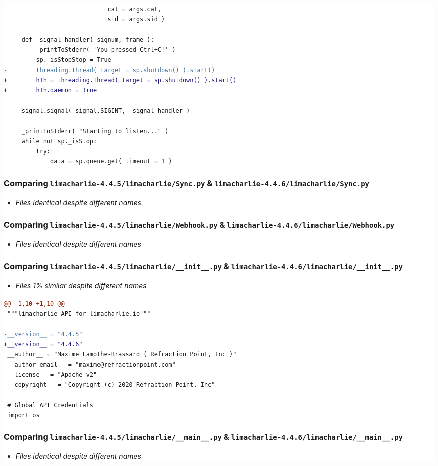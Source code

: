 ```diff
                             cat = args.cat,
                             sid = args.sid )
 
     def _signal_handler( signum, frame ):
         _printToStderr( 'You pressed Ctrl+C!' )
         sp._isStopStop = True
-        threading.Thread( target = sp.shutdown() ).start()
+        hTh = threading.Thread( target = sp.shutdown() ).start()
+        hTh.daemon = True
 
     signal.signal( signal.SIGINT, _signal_handler )
 
     _printToStderr( "Starting to listen..." )
     while not sp._isStop:
         try:
             data = sp.queue.get( timeout = 1 )
```

### Comparing `limacharlie-4.4.5/limacharlie/Sync.py` & `limacharlie-4.4.6/limacharlie/Sync.py`

 * *Files identical despite different names*

### Comparing `limacharlie-4.4.5/limacharlie/Webhook.py` & `limacharlie-4.4.6/limacharlie/Webhook.py`

 * *Files identical despite different names*

### Comparing `limacharlie-4.4.5/limacharlie/__init__.py` & `limacharlie-4.4.6/limacharlie/__init__.py`

 * *Files 1% similar despite different names*

```diff
@@ -1,10 +1,10 @@
 """limacharlie API for limacharlie.io"""
 
-__version__ = "4.4.5"
+__version__ = "4.4.6"
 __author__ = "Maxime Lamothe-Brassard ( Refraction Point, Inc )"
 __author_email__ = "maxime@refractionpoint.com"
 __license__ = "Apache v2"
 __copyright__ = "Copyright (c) 2020 Refraction Point, Inc"
 
 # Global API Credentials
 import os
```

### Comparing `limacharlie-4.4.5/limacharlie/__main__.py` & `limacharlie-4.4.6/limacharlie/__main__.py`

 * *Files identical despite different names*

